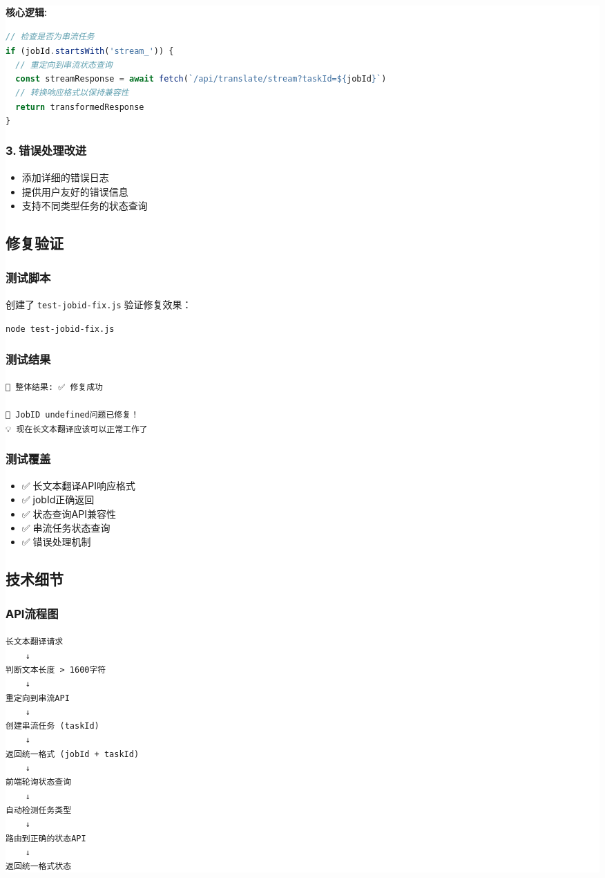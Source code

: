 **核心逻辑**:
```javascript
// 检查是否为串流任务
if (jobId.startsWith('stream_')) {
  // 重定向到串流状态查询
  const streamResponse = await fetch(`/api/translate/stream?taskId=${jobId}`)
  // 转换响应格式以保持兼容性
  return transformedResponse
}
```

### 3. 错误处理改进
- 添加详细的错误日志
- 提供用户友好的错误信息
- 支持不同类型任务的状态查询

## 修复验证

### 测试脚本
创建了 `test-jobid-fix.js` 验证修复效果：

```bash
node test-jobid-fix.js
```

### 测试结果
```
🎯 整体结果: ✅ 修复成功

🎉 JobID undefined问题已修复！
💡 现在长文本翻译应该可以正常工作了
```

### 测试覆盖
- ✅ 长文本翻译API响应格式
- ✅ jobId正确返回
- ✅ 状态查询API兼容性
- ✅ 串流任务状态查询
- ✅ 错误处理机制

## 技术细节

### API流程图
```
长文本翻译请求
    ↓
判断文本长度 > 1600字符
    ↓
重定向到串流API
    ↓
创建串流任务 (taskId)
    ↓
返回统一格式 (jobId + taskId)
    ↓
前端轮询状态查询
    ↓
自动检测任务类型
    ↓
路由到正确的状态API
    ↓
返回统一格式状态
```
